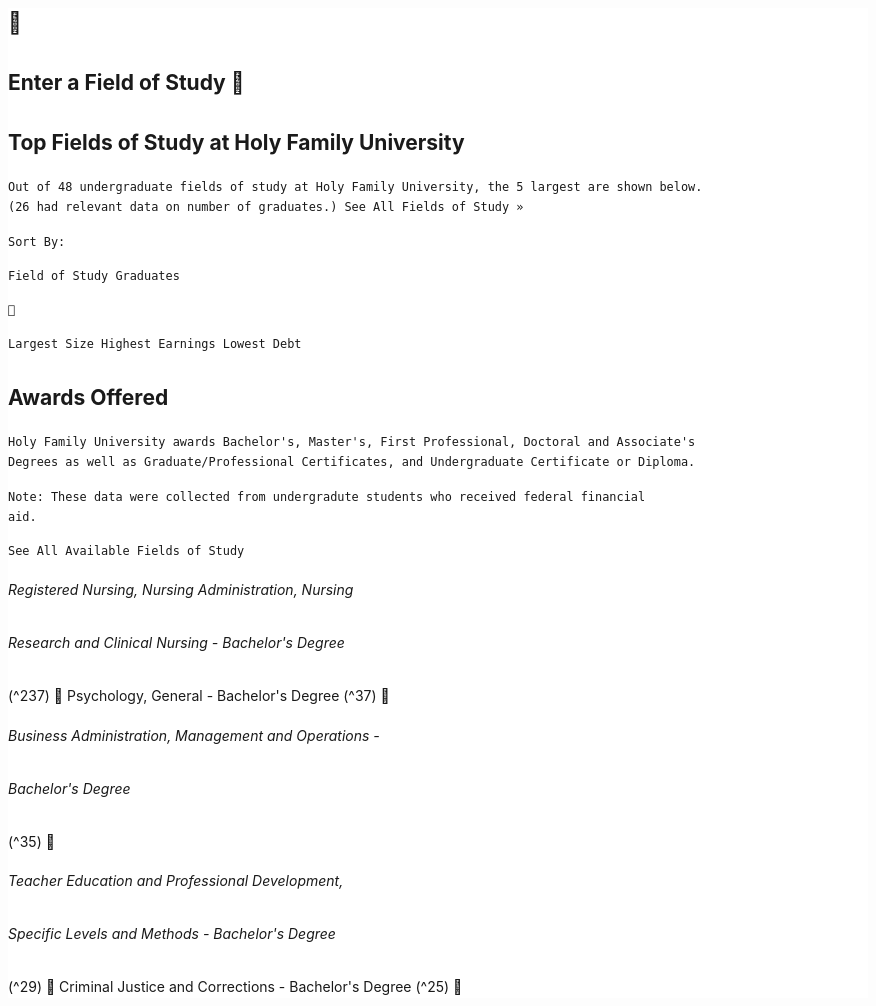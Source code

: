 ## 󰅀

## Enter a Field of Study 󰍝

## Top Fields of Study at Holy Family University

```
Out of 48 undergraduate fields of study at Holy Family University, the 5 largest are shown below.
(26 had relevant data on number of graduates.) See All Fields of Study »
```
```
Sort By:
```
```
Field of Study Graduates
```
```

```
```
Largest Size Highest Earnings Lowest Debt
```
## Awards Offered

```
Holy Family University awards Bachelor's, Master's, First Professional, Doctoral and Associate's
Degrees as well as Graduate/Professional Certificates, and Undergraduate Certificate or Diploma.
```
```
Note: These data were collected from undergradute students who received federal financial
aid.
```
```
See All Available Fields of Study
```
###### Registered Nursing, Nursing Administration, Nursing

###### Research and Clinical Nursing - Bachelor's Degree

(^237) 󰅀
Psychology, General - Bachelor's Degree (^37) 󰅀

###### Business Administration, Management and Operations -

###### Bachelor's Degree

(^35) 󰅀

###### Teacher Education and Professional Development,

###### Specific Levels and Methods - Bachelor's Degree

(^29) 󰅀
Criminal Justice and Corrections - Bachelor's Degree (^25) 󰅀
